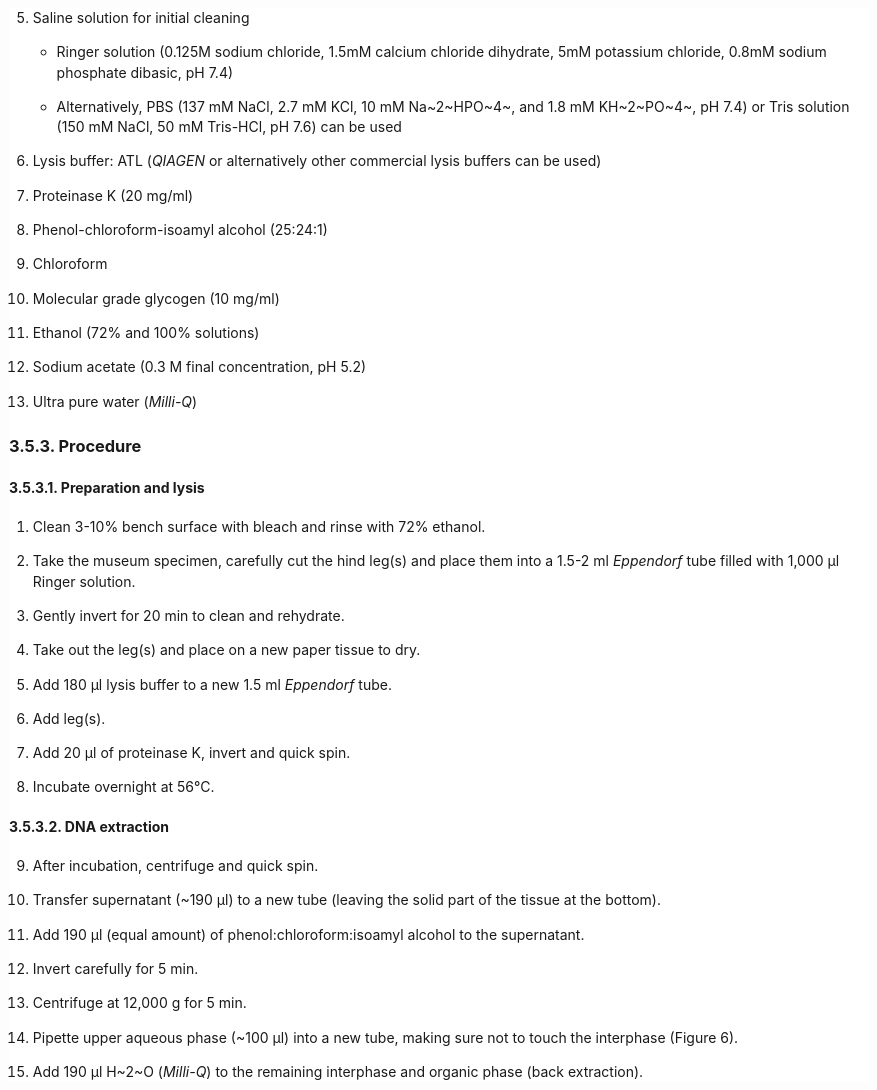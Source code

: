 5.  Saline solution for initial cleaning

    -   Ringer solution (0.125M sodium chloride, 1.5mM calcium chloride dihydrate, 5mM potassium chloride, 0.8mM sodium phosphate dibasic, pH 7.4)

    -   Alternatively, PBS (137 mM NaCl, 2.7 mM KCl, 10 mM Na~2~HPO~4~, and 1.8 mM KH~2~PO~4~, pH 7.4) or Tris solution (150 mM NaCl, 50 mM Tris-HCl, pH 7.6) can be used

6.  Lysis buffer: ATL (*QIAGEN* or alternatively other commercial lysis buffers can be used)

7.  Proteinase K (20 mg/ml)

8.  Phenol-chloroform-isoamyl alcohol (25:24:1)

9.  Chloroform

10. Molecular grade glycogen (10 mg/ml)

11. Ethanol (72% and 100% solutions)

12. Sodium acetate (0.3 M final concentration, pH 5.2)

13. Ultra pure water (*Milli-Q*)

### 3.5.3. Procedure

#### 3.5.3.1. Preparation and lysis

1.  Clean 3-10% bench surface with bleach and rinse with 72% ethanol.

2.  Take the museum specimen, carefully cut the hind leg(s) and place them into a 1.5-2 ml *Eppendorf* tube filled with 1,000 μl Ringer solution.

3.  Gently invert for 20 min to clean and rehydrate.

4.  Take out the leg(s) and place on a new paper tissue to dry.

5.  Add 180 μl lysis buffer to a new 1.5 ml *Eppendorf* tube.

6.  Add leg(s).

7.  Add 20 μl of proteinase K, invert and quick spin.

8.  Incubate overnight at 56°C.

#### 3.5.3.2. DNA extraction

9.  After incubation, centrifuge and quick spin.

10. Transfer supernatant (\~190 μl) to a new tube (leaving the solid part of the tissue at the bottom).

11. Add 190 μl (equal amount) of phenol:chloroform:isoamyl alcohol to the supernatant.

12. Invert carefully for 5 min.

13. Centrifuge at 12,000 g for 5 min.

14. Pipette upper aqueous phase (\~100 μl) into a new tube, making sure not to touch the interphase (Figure 6).

15. Add 190 μl H~2~O (*Milli-Q*) to the remaining interphase and organic phase (back extraction).
